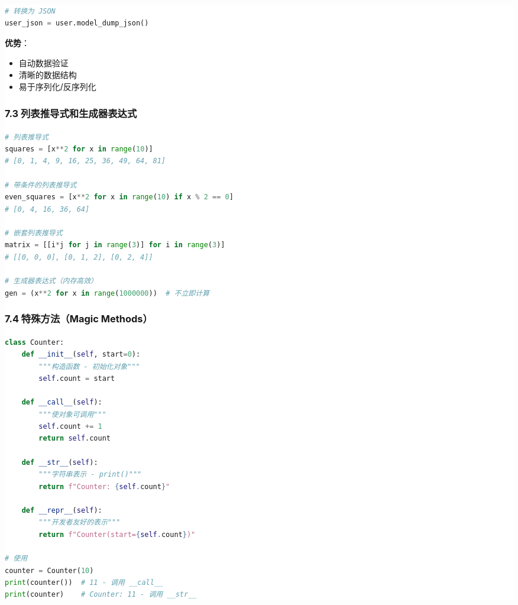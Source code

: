 ```python
# 转换为 JSON
user_json = user.model_dump_json()
```

**优势**：
- 自动数据验证
- 清晰的数据结构
- 易于序列化/反序列化

### 7.3 列表推导式和生成器表达式

```python
# 列表推导式
squares = [x**2 for x in range(10)]
# [0, 1, 4, 9, 16, 25, 36, 49, 64, 81]

# 带条件的列表推导式
even_squares = [x**2 for x in range(10) if x % 2 == 0]
# [0, 4, 16, 36, 64]

# 嵌套列表推导式
matrix = [[i*j for j in range(3)] for i in range(3)]
# [[0, 0, 0], [0, 1, 2], [0, 2, 4]]

# 生成器表达式（内存高效）
gen = (x**2 for x in range(1000000))  # 不立即计算
```

### 7.4 特殊方法（Magic Methods）

```python
class Counter:
    def __init__(self, start=0):
        """构造函数 - 初始化对象"""
        self.count = start

    def __call__(self):
        """使对象可调用"""
        self.count += 1
        return self.count

    def __str__(self):
        """字符串表示 - print()"""
        return f"Counter: {self.count}"

    def __repr__(self):
        """开发者友好的表示"""
        return f"Counter(start={self.count})"

# 使用
counter = Counter(10)
print(counter())  # 11 - 调用 __call__
print(counter)    # Counter: 11 - 调用 __str__
```

